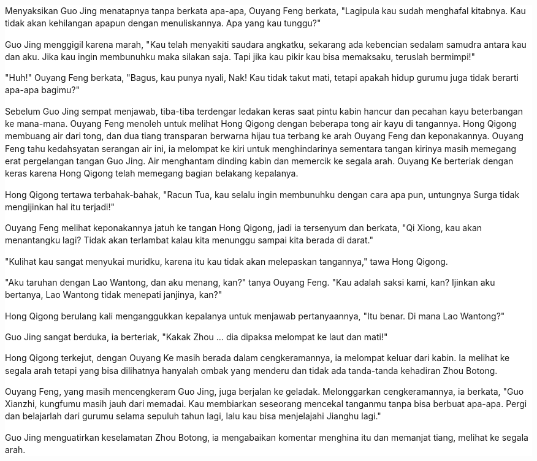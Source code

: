 Menyaksikan Guo Jing menatapnya tanpa berkata apa-apa, Ouyang Feng berkata, "Lagipula kau sudah menghafal kitabnya. Kau 
tidak akan kehilangan apapun dengan menuliskannya. Apa yang kau tunggu?"

Guo Jing menggigil karena marah, "Kau telah menyakiti saudara angkatku, sekarang ada kebencian sedalam samudra antara kau 
dan aku. Jika kau ingin membunuhku maka silakan saja. Tapi jika kau pikir kau bisa memaksaku, teruslah bermimpi!"

"Huh!" Ouyang Feng berkata, "Bagus, kau punya nyali, Nak! Kau tidak takut mati, tetapi apakah hidup gurumu juga tidak 
berarti apa-apa bagimu?"

Sebelum Guo Jing sempat menjawab, tiba-tiba terdengar ledakan keras saat pintu kabin hancur dan pecahan kayu beterbangan 
ke mana-mana. Ouyang Feng menoleh untuk melihat Hong Qigong dengan beberapa tong air kayu di tangannya. Hong Qigong 
membuang air dari tong, dan dua tiang transparan berwarna hijau tua terbang ke arah Ouyang Feng dan keponakannya. Ouyang Feng 
tahu kedahsyatan serangan air ini, ia melompat ke kiri untuk menghindarinya sementara tangan kirinya masih memegang erat 
pergelangan tangan Guo Jing. Air menghantam dinding kabin dan memercik ke segala arah. Ouyang Ke berteriak dengan keras 
karena Hong Qigong telah memegang bagian belakang kepalanya.

Hong Qigong tertawa terbahak-bahak, "Racun Tua, kau selalu ingin membunuhku dengan cara apa pun, untungnya Surga tidak mengijinkan hal itu terjadi!"

Ouyang Feng melihat keponakannya jatuh ke tangan Hong Qigong, jadi ia tersenyum dan berkata, "Qi Xiong, kau akan menantangku 
lagi? Tidak akan terlambat kalau kita menunggu sampai kita berada di darat."

"Kulihat kau sangat menyukai muridku, karena itu kau tidak akan melepaskan tangannya," tawa Hong Qigong.

"Aku taruhan dengan Lao Wantong, dan aku menang, kan?" tanya Ouyang Feng. "Kau adalah saksi kami, kan? Ijinkan aku bertanya, 
Lao Wantong tidak menepati janjinya, kan?"

Hong Qigong berulang kali menganggukkan kepalanya untuk menjawab pertanyaannya, "Itu benar. Di mana Lao Wantong?"

Guo Jing sangat berduka, ia berteriak, "Kakak Zhou ... dia dipaksa melompat ke laut dan mati!"

Hong Qigong terkejut, dengan Ouyang Ke masih berada dalam cengkeramannya, ia melompat keluar dari kabin. Ia melihat ke segala 
arah tetapi yang bisa dilihatnya hanyalah ombak yang menderu dan tidak ada tanda-tanda kehadiran Zhou Botong.

Ouyang Feng, yang masih mencengkeram Guo Jing, juga berjalan ke geladak. Melonggarkan cengkeramannya, ia berkata, "Guo 
Xianzhi, kungfumu masih jauh dari memadai. Kau membiarkan seseorang mencekal tanganmu tanpa bisa berbuat apa-apa. Pergi 
dan belajarlah dari gurumu selama sepuluh tahun lagi, lalu kau bisa menjelajahi Jianghu lagi."

Guo Jing menguatirkan keselamatan Zhou Botong, ia mengabaikan komentar menghina itu dan memanjat tiang, melihat ke segala 
arah.
